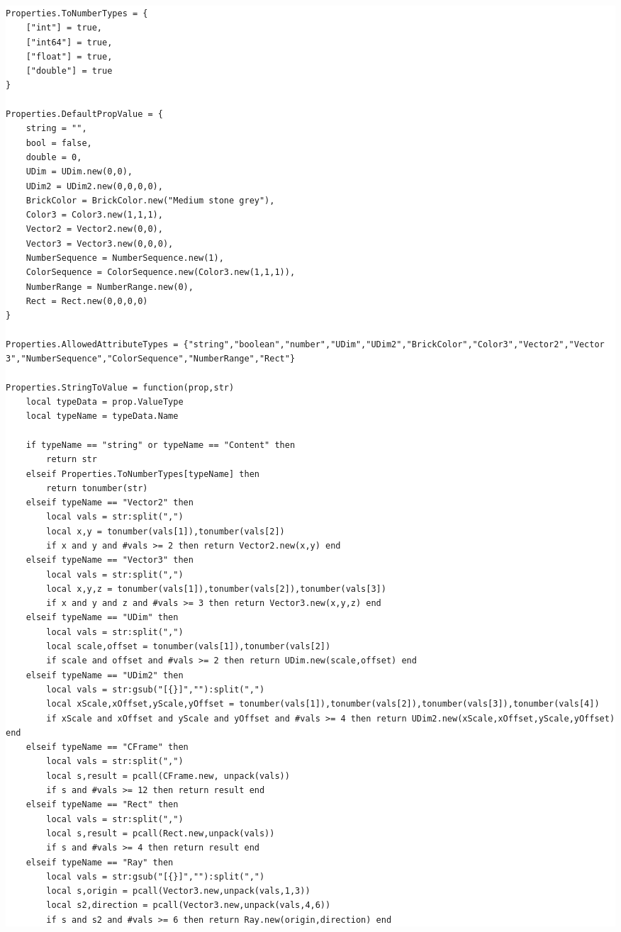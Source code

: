 	Properties.ToNumberTypes = {
		["int"] = true,
		["int64"] = true,
		["float"] = true,
		["double"] = true
	}

	Properties.DefaultPropValue = {
		string = "",
		bool = false,
		double = 0,
		UDim = UDim.new(0,0),
		UDim2 = UDim2.new(0,0,0,0),
		BrickColor = BrickColor.new("Medium stone grey"),
		Color3 = Color3.new(1,1,1),
		Vector2 = Vector2.new(0,0),
		Vector3 = Vector3.new(0,0,0),
		NumberSequence = NumberSequence.new(1),
		ColorSequence = ColorSequence.new(Color3.new(1,1,1)),
		NumberRange = NumberRange.new(0),
		Rect = Rect.new(0,0,0,0)
	}

	Properties.AllowedAttributeTypes = {"string","boolean","number","UDim","UDim2","BrickColor","Color3","Vector2","Vector3","NumberSequence","ColorSequence","NumberRange","Rect"}

	Properties.StringToValue = function(prop,str)
		local typeData = prop.ValueType
		local typeName = typeData.Name

		if typeName == "string" or typeName == "Content" then
			return str
		elseif Properties.ToNumberTypes[typeName] then
			return tonumber(str)
		elseif typeName == "Vector2" then
			local vals = str:split(",")
			local x,y = tonumber(vals[1]),tonumber(vals[2])
			if x and y and #vals >= 2 then return Vector2.new(x,y) end
		elseif typeName == "Vector3" then
			local vals = str:split(",")
			local x,y,z = tonumber(vals[1]),tonumber(vals[2]),tonumber(vals[3])
			if x and y and z and #vals >= 3 then return Vector3.new(x,y,z) end
		elseif typeName == "UDim" then
			local vals = str:split(",")
			local scale,offset = tonumber(vals[1]),tonumber(vals[2])
			if scale and offset and #vals >= 2 then return UDim.new(scale,offset) end
		elseif typeName == "UDim2" then
			local vals = str:gsub("[{}]",""):split(",")
			local xScale,xOffset,yScale,yOffset = tonumber(vals[1]),tonumber(vals[2]),tonumber(vals[3]),tonumber(vals[4])
			if xScale and xOffset and yScale and yOffset and #vals >= 4 then return UDim2.new(xScale,xOffset,yScale,yOffset) end
		elseif typeName == "CFrame" then
			local vals = str:split(",")
			local s,result = pcall(CFrame.new, unpack(vals))
			if s and #vals >= 12 then return result end
		elseif typeName == "Rect" then
			local vals = str:split(",")
			local s,result = pcall(Rect.new,unpack(vals))
			if s and #vals >= 4 then return result end
		elseif typeName == "Ray" then
			local vals = str:gsub("[{}]",""):split(",")
			local s,origin = pcall(Vector3.new,unpack(vals,1,3))
			local s2,direction = pcall(Vector3.new,unpack(vals,4,6))
			if s and s2 and #vals >= 6 then return Ray.new(origin,direction) end